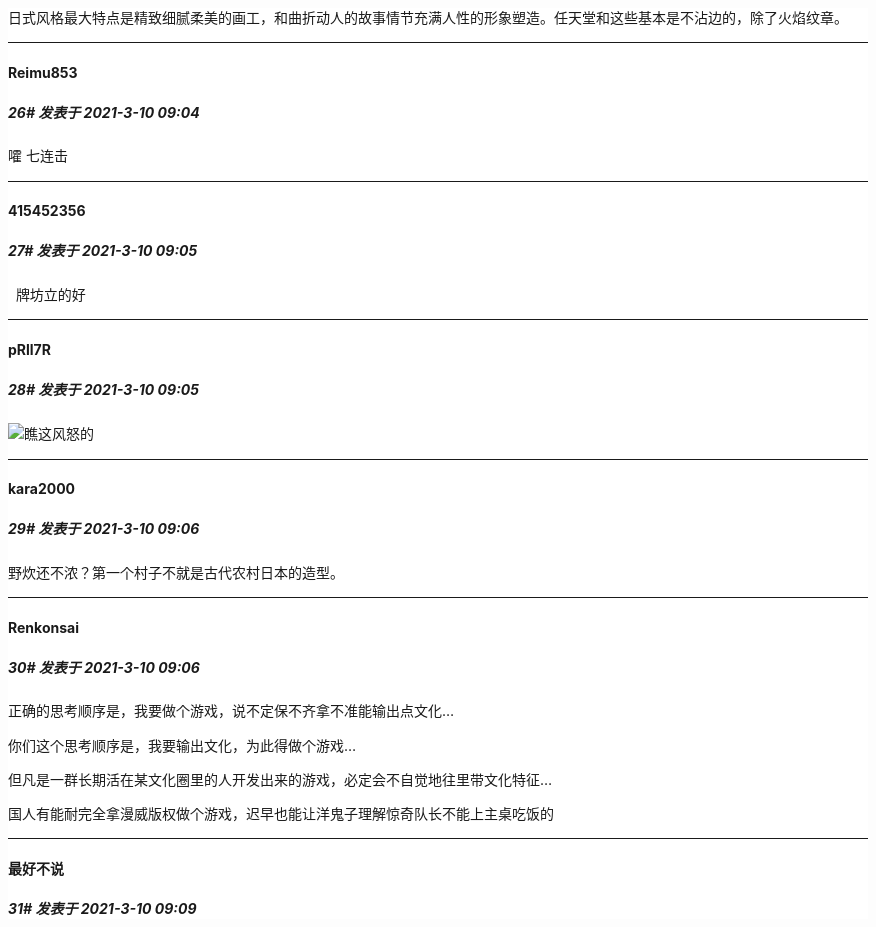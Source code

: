 
日式风格最大特点是精致细腻柔美的画工，和曲折动人的故事情节充满人性的形象塑造。任天堂和这些基本是不沾边的，除了火焰纹章。


*****

####  Reimu853  
##### 26#       发表于 2021-3-10 09:04


嚯 七连击


*****

####  415452356  
##### 27#       发表于 2021-3-10 09:05


  牌坊立的好


*****

####  pRll7R  
##### 28#       发表于 2021-3-10 09:05


<img src="https://static.saraba1st.com/image/smiley/face2017/037.png" referrerpolicy="no-referrer">瞧这风怒的


*****

####  kara2000  
##### 29#       发表于 2021-3-10 09:06


野炊还不浓？第一个村子不就是古代农村日本的造型。


*****

####  Renkonsai  
##### 30#       发表于 2021-3-10 09:06


正确的思考顺序是，我要做个游戏，说不定保不齐拿不准能输出点文化…

你们这个思考顺序是，我要输出文化，为此得做个游戏…


但凡是一群长期活在某文化圈里的人开发出来的游戏，必定会不自觉地往里带文化特征…

国人有能耐完全拿漫威版权做个游戏，迟早也能让洋鬼子理解惊奇队长不能上主桌吃饭的


*****

####  最好不说  
##### 31#       发表于 2021-3-10 09:09
